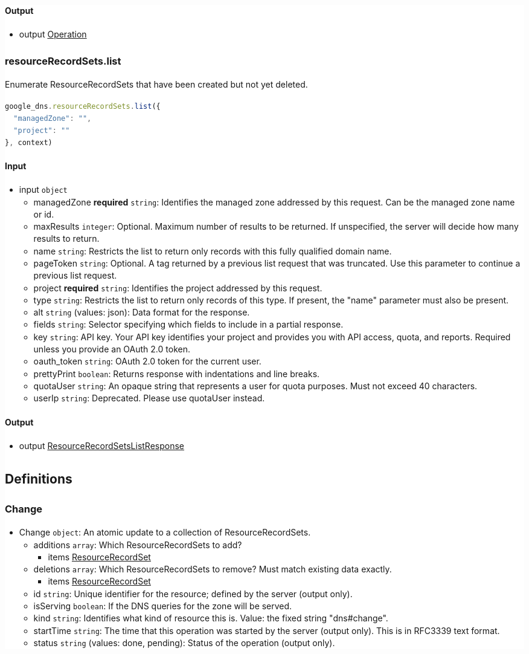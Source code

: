 #### Output
* output [Operation](#operation)

### resourceRecordSets.list
Enumerate ResourceRecordSets that have been created but not yet deleted.


```js
google_dns.resourceRecordSets.list({
  "managedZone": "",
  "project": ""
}, context)
```

#### Input
* input `object`
  * managedZone **required** `string`: Identifies the managed zone addressed by this request. Can be the managed zone name or id.
  * maxResults `integer`: Optional. Maximum number of results to be returned. If unspecified, the server will decide how many results to return.
  * name `string`: Restricts the list to return only records with this fully qualified domain name.
  * pageToken `string`: Optional. A tag returned by a previous list request that was truncated. Use this parameter to continue a previous list request.
  * project **required** `string`: Identifies the project addressed by this request.
  * type `string`: Restricts the list to return only records of this type. If present, the "name" parameter must also be present.
  * alt `string` (values: json): Data format for the response.
  * fields `string`: Selector specifying which fields to include in a partial response.
  * key `string`: API key. Your API key identifies your project and provides you with API access, quota, and reports. Required unless you provide an OAuth 2.0 token.
  * oauth_token `string`: OAuth 2.0 token for the current user.
  * prettyPrint `boolean`: Returns response with indentations and line breaks.
  * quotaUser `string`: An opaque string that represents a user for quota purposes. Must not exceed 40 characters.
  * userIp `string`: Deprecated. Please use quotaUser instead.

#### Output
* output [ResourceRecordSetsListResponse](#resourcerecordsetslistresponse)



## Definitions

### Change
* Change `object`: An atomic update to a collection of ResourceRecordSets.
  * additions `array`: Which ResourceRecordSets to add?
    * items [ResourceRecordSet](#resourcerecordset)
  * deletions `array`: Which ResourceRecordSets to remove? Must match existing data exactly.
    * items [ResourceRecordSet](#resourcerecordset)
  * id `string`: Unique identifier for the resource; defined by the server (output only).
  * isServing `boolean`: If the DNS queries for the zone will be served.
  * kind `string`: Identifies what kind of resource this is. Value: the fixed string "dns#change".
  * startTime `string`: The time that this operation was started by the server (output only). This is in RFC3339 text format.
  * status `string` (values: done, pending): Status of the operation (output only).

